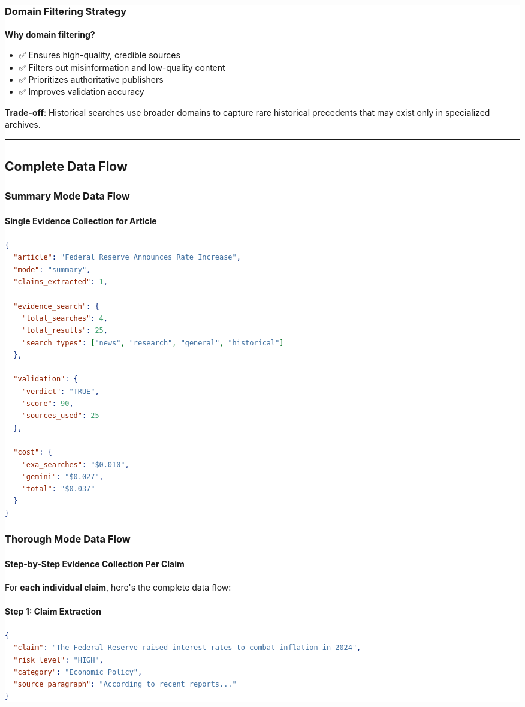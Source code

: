 ### Domain Filtering Strategy

**Why domain filtering?**
- ✅ Ensures high-quality, credible sources
- ✅ Filters out misinformation and low-quality content
- ✅ Prioritizes authoritative publishers
- ✅ Improves validation accuracy

**Trade-off**: Historical searches use broader domains to capture rare historical precedents that may exist only in specialized archives.

---

## Complete Data Flow

### Summary Mode Data Flow

#### Single Evidence Collection for Article

```json
{
  "article": "Federal Reserve Announces Rate Increase",
  "mode": "summary",
  "claims_extracted": 1,
  
  "evidence_search": {
    "total_searches": 4,
    "total_results": 25,
    "search_types": ["news", "research", "general", "historical"]
  },
  
  "validation": {
    "verdict": "TRUE",
    "score": 90,
    "sources_used": 25
  },
  
  "cost": {
    "exa_searches": "$0.010",
    "gemini": "$0.027",
    "total": "$0.037"
  }
}
```

### Thorough Mode Data Flow

#### Step-by-Step Evidence Collection Per Claim

For **each individual claim**, here's the complete data flow:

#### Step 1: Claim Extraction
```json
{
  "claim": "The Federal Reserve raised interest rates to combat inflation in 2024",
  "risk_level": "HIGH",
  "category": "Economic Policy",
  "source_paragraph": "According to recent reports..."
}
```
